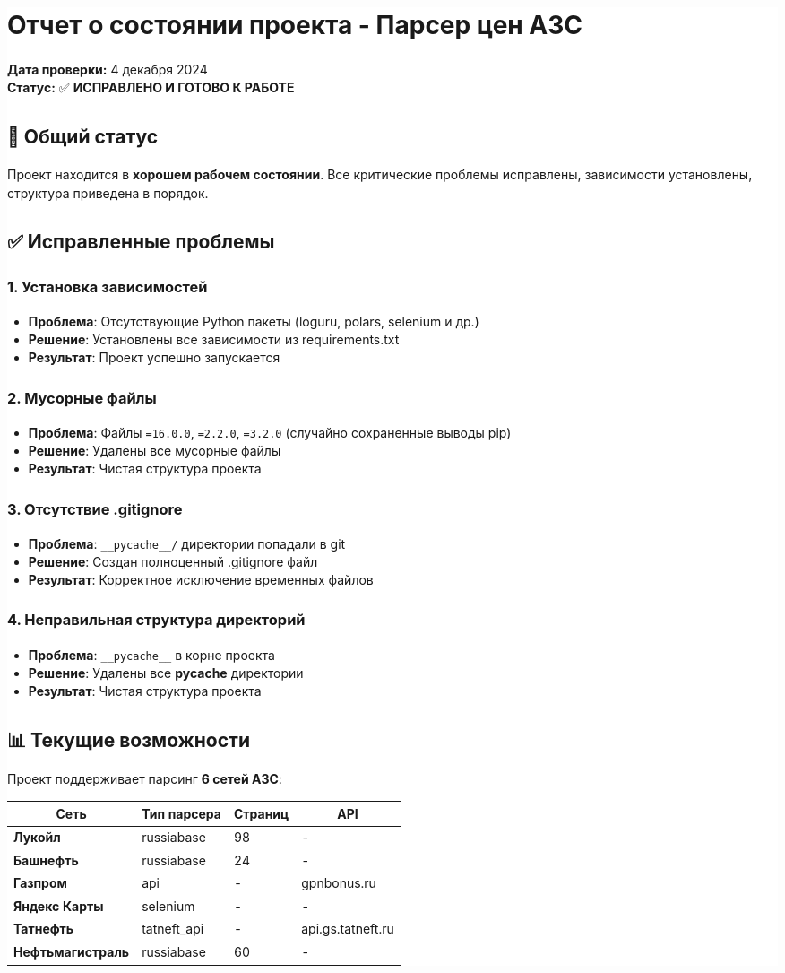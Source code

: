 # Отчет о состоянии проекта - Парсер цен АЗС

**Дата проверки:** 4 декабря 2024  
**Статус:** ✅ **ИСПРАВЛЕНО И ГОТОВО К РАБОТЕ**

## 🎯 Общий статус

Проект находится в **хорошем рабочем состоянии**. Все критические проблемы исправлены, зависимости установлены, структура приведена в порядок.

## ✅ Исправленные проблемы

### 1. **Установка зависимостей**
- **Проблема**: Отсутствующие Python пакеты (loguru, polars, selenium и др.)
- **Решение**: Установлены все зависимости из requirements.txt
- **Результат**: Проект успешно запускается

### 2. **Мусорные файлы**
- **Проблема**: Файлы `=16.0.0`, `=2.2.0`, `=3.2.0` (случайно сохраненные выводы pip)
- **Решение**: Удалены все мусорные файлы
- **Результат**: Чистая структура проекта

### 3. **Отсутствие .gitignore**
- **Проблема**: `__pycache__/` директории попадали в git
- **Решение**: Создан полноценный .gitignore файл
- **Результат**: Корректное исключение временных файлов

### 4. **Неправильная структура директорий**
- **Проблема**: `__pycache__` в корне проекта
- **Решение**: Удалены все __pycache__ директории
- **Результат**: Чистая структура проекта

## 📊 Текущие возможности

Проект поддерживает парсинг **6 сетей АЗС**:

| Сеть | Тип парсера | Страниц | API |
|------|-------------|---------|-----|
| **Лукойл** | russiabase | 98 | - |
| **Башнефть** | russiabase | 24 | - |
| **Газпром** | api | - | gpnbonus.ru |
| **Яндекс Карты** | selenium | - | - |
| **Татнефть** | tatneft_api | - | api.gs.tatneft.ru |
| **Нефтьмагистраль** | russiabase | 60 | - |
